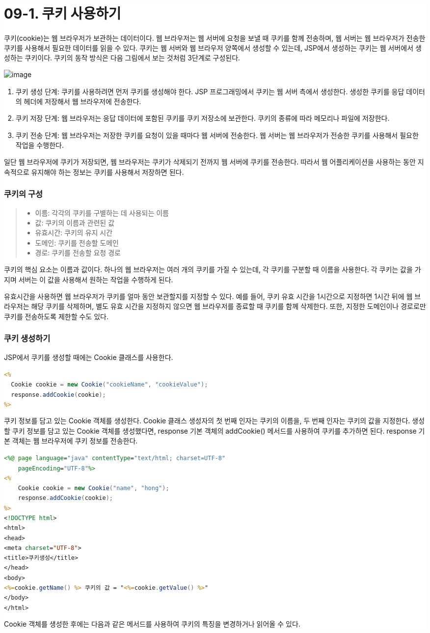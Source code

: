 # 09-1. 쿠키 사용하기
쿠키(cookie)는 웹 브라우저가 보관하는 데이터이다. 
웹 브라우저는 웹 서버에 요청을 보낼 때 쿠키를 함께 전송하며, 웹 서버는 웹 브라우저가 전송한 쿠키를 사용해서 필요한 데이터를 읽을 수 있다. 
쿠키는 웹 서버와 웹 브라우저 양쪽에서 생성할 수 있는데, JSP에서 생성하는 쿠키는 웹 서버에서 생성하는 쿠키이다. 
쿠키의 동작 방식은 다음 그림에서 보는 것처럼 3단계로 구성된다.

![image](https://github.com/GYUNGAEEEE/WebProgramming/assets/158580466/fe55de18-7d0c-4170-9451-0fcd0afca825)

1. 쿠키 생성 단계: 쿠키를 사용하려면 먼저 쿠키를 생성해야 한다. JSP 프로그래밍에서 쿠키는 웹 서버 측에서 생성한다. 생성한 쿠키를 응답 데이터의 헤더에 저장해서 웹 브라우저에 전송한다.

2. 쿠키 저장 단계: 웹 브라우저는 응답 데이터에 포함된 쿠키를 쿠키 저장소에 보관한다. 쿠키의 종류에 따라 메모리나 파일에 저장한다.

3. 쿠키 전송 단계: 웹 브라우저는 저장한 쿠키를 요청이 있을 때마다 웹 서버에 전송한다. 웹 서버는 웹 브라우저가 전송한 쿠키를 사용해서 필요한 작업을 수행한다.

일단 웹 브라우저에 쿠키가 저장되면, 웹 브라우저는 쿠키가 삭제되기 전까지 웹 서버에 쿠키를 전송한다.
따라서 웹 어플리케이션을 사용하는 동안 지속적으로 유지해야 하는 정보는 쿠키를 사용해서 저장하면 된다.
### 쿠키의 구성
> - 이름: 각각의 쿠키를 구별하는 데 사용되는 이름   
> - 값: 쿠키의 이름과 관련된 값   
> - 유효시간: 쿠키의 유지 시간   
> - 도메인: 쿠키를 전송할 도메인   
> - 경로: 쿠키를 전송할 요청 경로   

쿠키의 핵심 요소는 이름과 값이다. 하나의 웹 브라우저는 여러 개의 쿠키를 가질 수 있는데, 각 쿠키를 구분할 때 이름을 사용한다. 
각 쿠키는 값을 가지며 서버는 이 값을 사용해서 원하는 작업을 수행하게 된다.

유효시간을 사용하면 웹 브라우저가 쿠키를 얼마 동안 보관할지를 지정할 수 있다. 
예를 들어, 쿠키 유효 시간을 1시간으로 지정하면 1시간 뒤에 웹 브라우저는 해당 쿠키를 삭제하며, 별도 유효 시간을 지정하지 않으면 웹 브라우저를 종료할 때 쿠키를 함께 삭제한다. 
또한, 지정한 도메인이나 경로로만 쿠키를 전송하도록 제한할 수도 있다.
### 쿠키 생성하기
JSP에서 쿠키를 생성할 때에는 Cookie 클래스를 사용한다.
```jsp
<%
  Cookie cookie = new Cookie("cookieName", "cookieValue");
  response.addCookie(cookie);
%>
```
쿠키 정보를 담고 있는 Cookie 객체를 생성한다. Cookie 클래스 생성자의 첫 번째 인자는 쿠키의 이름을, 두 번째 인자는 쿠키의 값을 지정한다.
생성할 쿠키 정보를 담고 있는 Cookie 객체를 생성했다면, response 기본 객체의 addCookie() 메서드를 사용하여 쿠키를 추가하면 된다.
response 기본 객체는 웹 브라우저에 쿠키 정보를 전송한다.
```jsp
<%@ page language="java" contentType="text/html; charset=UTF-8"
    pageEncoding="UTF-8"%>
<%
	Cookie cookie = new Cookie("name", "hong");
	response.addCookie(cookie);
%>
<!DOCTYPE html>
<html>
<head>
<meta charset="UTF-8">
<title>쿠키생성</title>
</head>
<body>
<%=cookie.getName() %> 쿠키의 값 = "<%=cookie.getValue() %>"
</body>
</html>
```
Cookie 객체를 생성한 후에는 다음과 같은 메서드를 사용하여 쿠키의 특징을 변경하거나 읽어올 수 있다.
